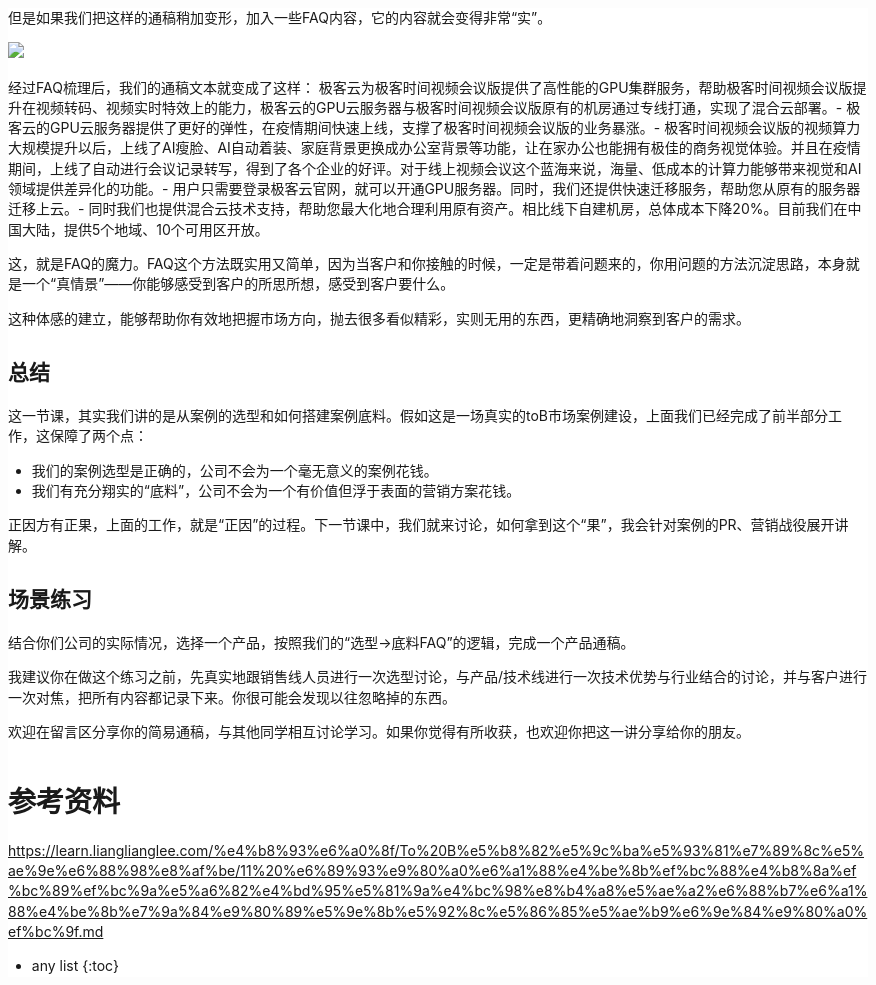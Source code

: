 但是如果我们把这样的通稿稍加变形，加入一些FAQ内容，它的内容就会变得非常“实”。

![](https://learn.lianglianglee.com/%e4%b8%93%e6%a0%8f/To%20B%e5%b8%82%e5%9c%ba%e5%93%81%e7%89%8c%e5%ae%9e%e6%88%98%e8%af%be/assets/011d97e7786d43fb9fd150932409565d.jpg)

经过FAQ梳理后，我们的通稿文本就变成了这样：
极客云为极客时间视频会议版提供了高性能的GPU集群服务，帮助极客时间视频会议版提升在视频转码、视频实时特效上的能力，极客云的GPU云服务器与极客时间视频会议版原有的机房通过专线打通，实现了混合云部署。- 极客云的GPU云服务器提供了更好的弹性，在疫情期间快速上线，支撑了极客时间视频会议版的业务暴涨。- 极客时间视频会议版的视频算力大规模提升以后，上线了AI瘦脸、AI自动着装、家庭背景更换成办公室背景等功能，让在家办公也能拥有极佳的商务视觉体验。并且在疫情期间，上线了自动进行会议记录转写，得到了各个企业的好评。对于线上视频会议这个蓝海来说，海量、低成本的计算力能够带来视觉和AI领域提供差异化的功能。- 用户只需要登录极客云官网，就可以开通GPU服务器。同时，我们还提供快速迁移服务，帮助您从原有的服务器迁移上云。- 同时我们也提供混合云技术支持，帮助您最大化地合理利用原有资产。相比线下自建机房，总体成本下降20%。目前我们在中国大陆，提供5个地域、10个可用区开放。

这，就是FAQ的魔力。FAQ这个方法既实用又简单，因为当客户和你接触的时候，一定是带着问题来的，你用问题的方法沉淀思路，本身就是一个“真情景”——你能够感受到客户的所思所想，感受到客户要什么。

这种体感的建立，能够帮助你有效地把握市场方向，抛去很多看似精彩，实则无用的东西，更精确地洞察到客户的需求。

## 总结

这一节课，其实我们讲的是从案例的选型和如何搭建案例底料。假如这是一场真实的toB市场案例建设，上面我们已经完成了前半部分工作，这保障了两个点：

* 我们的案例选型是正确的，公司不会为一个毫无意义的案例花钱。
* 我们有充分翔实的“底料”，公司不会为一个有价值但浮于表面的营销方案花钱。

正因方有正果，上面的工作，就是“正因”的过程。下一节课中，我们就来讨论，如何拿到这个“果”，我会针对案例的PR、营销战役展开讲解。

## 场景练习

结合你们公司的实际情况，选择一个产品，按照我们的“选型→底料FAQ”的逻辑，完成一个产品通稿。

我建议你在做这个练习之前，先真实地跟销售线人员进行一次选型讨论，与产品/技术线进行一次技术优势与行业结合的讨论，并与客户进行一次对焦，把所有内容都记录下来。你很可能会发现以往忽略掉的东西。

欢迎在留言区分享你的简易通稿，与其他同学相互讨论学习。如果你觉得有所收获，也欢迎你把这一讲分享给你的朋友。




# 参考资料

https://learn.lianglianglee.com/%e4%b8%93%e6%a0%8f/To%20B%e5%b8%82%e5%9c%ba%e5%93%81%e7%89%8c%e5%ae%9e%e6%88%98%e8%af%be/11%20%e6%89%93%e9%80%a0%e6%a1%88%e4%be%8b%ef%bc%88%e4%b8%8a%ef%bc%89%ef%bc%9a%e5%a6%82%e4%bd%95%e5%81%9a%e4%bc%98%e8%b4%a8%e5%ae%a2%e6%88%b7%e6%a1%88%e4%be%8b%e7%9a%84%e9%80%89%e5%9e%8b%e5%92%8c%e5%86%85%e5%ae%b9%e6%9e%84%e9%80%a0%ef%bc%9f.md

* any list
{:toc}
